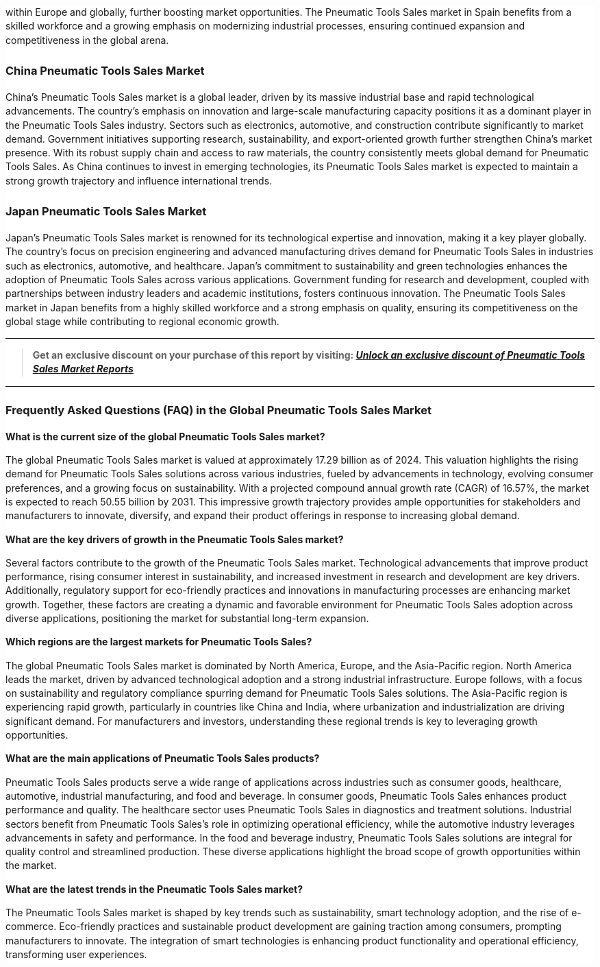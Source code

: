within Europe and globally, further boosting market opportunities. The Pneumatic Tools Sales market in Spain benefits from a skilled workforce and a growing emphasis on modernizing industrial processes, ensuring continued expansion and competitiveness in the global arena.</p><h3>China Pneumatic Tools Sales Market</h3><p>China&rsquo;s Pneumatic Tools Sales market is a global leader, driven by its massive industrial base and rapid technological advancements. The country&rsquo;s emphasis on innovation and large-scale manufacturing capacity positions it as a dominant player in the Pneumatic Tools Sales industry. Sectors such as electronics, automotive, and construction contribute significantly to market demand. Government initiatives supporting research, sustainability, and export-oriented growth further strengthen China&rsquo;s market presence. With its robust supply chain and access to raw materials, the country consistently meets global demand for Pneumatic Tools Sales. As China continues to invest in emerging technologies, its Pneumatic Tools Sales market is expected to maintain a strong growth trajectory and influence international trends.</p><h3>Japan Pneumatic Tools Sales Market</h3><p>Japan&rsquo;s Pneumatic Tools Sales market is renowned for its technological expertise and innovation, making it a key player globally. The country&rsquo;s focus on precision engineering and advanced manufacturing drives demand for Pneumatic Tools Sales in industries such as electronics, automotive, and healthcare. Japan&rsquo;s commitment to sustainability and green technologies enhances the adoption of Pneumatic Tools Sales across various applications. Government funding for research and development, coupled with partnerships between industry leaders and academic institutions, fosters continuous innovation. The Pneumatic Tools Sales market in Japan benefits from a highly skilled workforce and a strong emphasis on quality, ensuring its competitiveness on the global stage while contributing to regional economic growth.</p><hr /><blockquote><p><strong>Get an exclusive discount on your purchase of this report by visiting: <em><a href="://marketresearchpulse.com/ask-for-discount/34773?utm_source=Github&amp;utm_medium=027">Unlock an exclusive discount of Pneumatic Tools Sales Market Reports</a></em>&nbsp;</strong></p></blockquote><hr /><h3>Frequently Asked Questions (FAQ) in the Global Pneumatic Tools Sales Market</h3><p><strong>What is the current size of the global Pneumatic Tools Sales market?</strong></p><p>The global Pneumatic Tools Sales market is valued at approximately 17.29 billion as of 2024. This valuation highlights the rising demand for Pneumatic Tools Sales solutions across various industries, fueled by advancements in technology, evolving consumer preferences, and a growing focus on sustainability. With a projected compound annual growth rate (CAGR) of 16.57%, the market is expected to reach 50.55 billion by 2031. This impressive growth trajectory provides ample opportunities for stakeholders and manufacturers to innovate, diversify, and expand their product offerings in response to increasing global demand.</p><p><strong>What are the key drivers of growth in the Pneumatic Tools Sales market?</strong></p><p>Several factors contribute to the growth of the Pneumatic Tools Sales market. Technological advancements that improve product performance, rising consumer interest in sustainability, and increased investment in research and development are key drivers. Additionally, regulatory support for eco-friendly practices and innovations in manufacturing processes are enhancing market growth. Together, these factors are creating a dynamic and favorable environment for Pneumatic Tools Sales adoption across diverse applications, positioning the market for substantial long-term expansion.</p><p><strong>Which regions are the largest markets for Pneumatic Tools Sales?</strong></p><p>The global Pneumatic Tools Sales market is dominated by North America, Europe, and the Asia-Pacific region. North America leads the market, driven by advanced technological adoption and a strong industrial infrastructure. Europe follows, with a focus on sustainability and regulatory compliance spurring demand for Pneumatic Tools Sales solutions. The Asia-Pacific region is experiencing rapid growth, particularly in countries like China and India, where urbanization and industrialization are driving significant demand. For manufacturers and investors, understanding these regional trends is key to leveraging growth opportunities.</p><p><strong>What are the main applications of Pneumatic Tools Sales products?</strong></p><p>Pneumatic Tools Sales products serve a wide range of applications across industries such as consumer goods, healthcare, automotive, industrial manufacturing, and food and beverage. In consumer goods, Pneumatic Tools Sales enhances product performance and quality. The healthcare sector uses Pneumatic Tools Sales in diagnostics and treatment solutions. Industrial sectors benefit from Pneumatic Tools Sales&rsquo;s role in optimizing operational efficiency, while the automotive industry leverages advancements in safety and performance. In the food and beverage industry, Pneumatic Tools Sales solutions are integral for quality control and streamlined production. These diverse applications highlight the broad scope of growth opportunities within the market.</p><p><strong>What are the latest trends in the Pneumatic Tools Sales market?</strong></p><p>The Pneumatic Tools Sales market is shaped by key trends such as sustainability, smart technology adoption, and the rise of e-commerce. Eco-friendly practices and sustainable product development are gaining traction among consumers, prompting manufacturers to innovate. The integration of smart technologies is enhancing product functionality and operational efficiency, transforming user experiences.